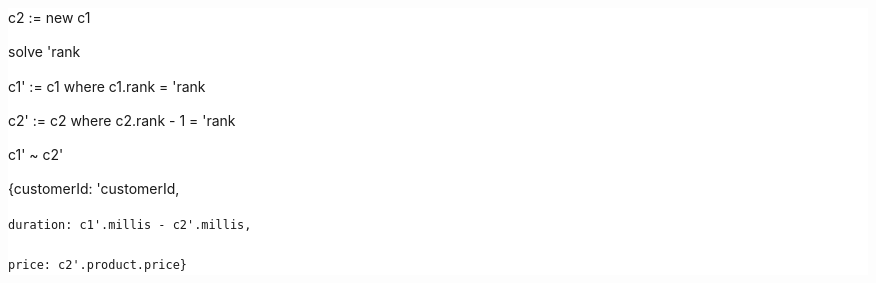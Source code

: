  c2 := new c1
 
 solve 'rank
 
   c1' := c1 where c1.rank = 'rank
 
   c2' := c2 where c2.rank - 1 = 'rank
 
   c1' ~ c2'
 
   {customerId: 'customerId,
 
    duration: c1'.millis - c2'.millis,
 
    price: c2'.product.price}
</pre>
</div>